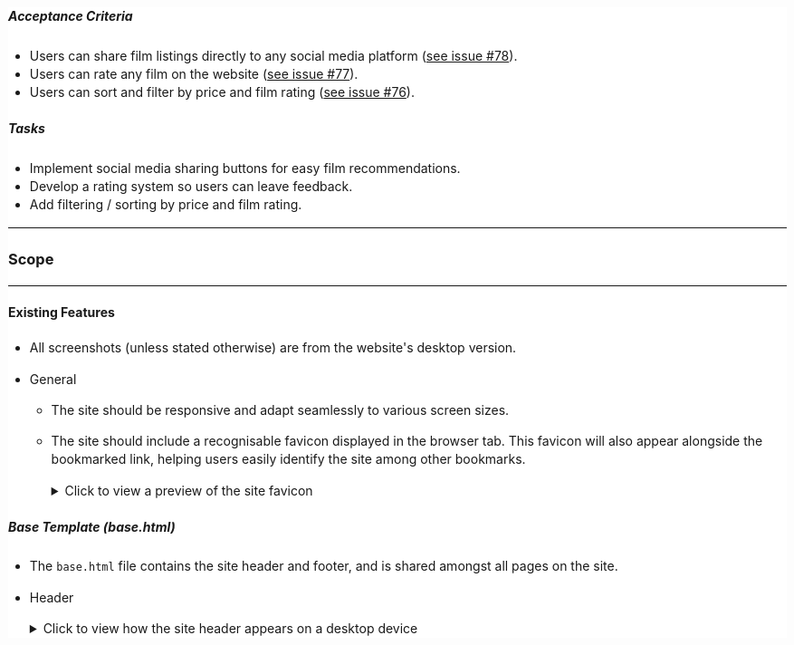 ##### Acceptance Criteria

- Users can share film listings directly to any social media platform ([see issue #78](https://github.com/dvfrancis/the-cult-film-club/issues/78)).
- Users can rate any film on the website ([see issue #77](https://github.com/dvfrancis/the-cult-film-club/issues/77)).
- Users can sort and filter by price and film rating ([see issue #76](https://github.com/dvfrancis/the-cult-film-club/issues/76)).
    
##### Tasks

- Implement social media sharing buttons for easy film recommendations.
- Develop a rating system so users can leave feedback. 
- Add filtering / sorting by price and film rating.

---

### Scope

---

#### Existing Features

- All screenshots (unless stated otherwise) are from the website's desktop version.

- General

    - The site should be responsive and adapt seamlessly to various screen sizes.
    - The site should include a recognisable favicon displayed in the browser tab. This favicon will also appear alongside the bookmarked link, helping users easily identify the site among other bookmarks.

        <details>
        <summary>Click to view a preview of the site favicon</summary>
            
        ![Website favicon](assets/images/favicon.png)
        </details>

##### Base Template (base.html)

- The `base.html` file contains the site header and footer, and is shared amongst all pages on the site.

- Header
    
    <details>
    <summary>Click to view how the site header appears on a desktop device</summary>
            